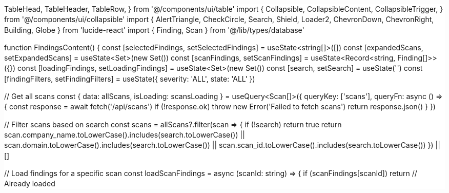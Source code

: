   TableHead,
  TableHeader,
  TableRow,
} from '@/components/ui/table'
import {
  Collapsible,
  CollapsibleContent,
  CollapsibleTrigger,
} from '@/components/ui/collapsible'
import { 
  AlertTriangle, 
  CheckCircle, 
  Search, 
  Shield,
  Loader2,
  ChevronDown,
  ChevronRight,
  Building,
  Globe
} from 'lucide-react'
import { Finding, Scan } from '@/lib/types/database'



function FindingsContent() {
  const [selectedFindings, setSelectedFindings] = useState<string[]>([])
  const [expandedScans, setExpandedScans] = useState<Set<string>>(new Set())
  const [scanFindings, setScanFindings] = useState<Record<string, Finding[]>>({})
  const [loadingFindings, setLoadingFindings] = useState<Set<string>>(new Set())
  const [search, setSearch] = useState('')
  const [findingFilters, setFindingFilters] = useState({
    severity: 'ALL',
    state: 'ALL'
  })

  // Get all scans
  const { data: allScans, isLoading: scansLoading } = useQuery<Scan[]>({
    queryKey: ['scans'],
    queryFn: async () => {
      const response = await fetch('/api/scans')
      if (!response.ok) throw new Error('Failed to fetch scans')
      return response.json()
    }
  })

  // Filter scans based on search
  const scans = allScans?.filter(scan => {
    if (!search) return true
    return scan.company_name.toLowerCase().includes(search.toLowerCase()) ||
           scan.domain.toLowerCase().includes(search.toLowerCase()) ||
           scan.scan_id.toLowerCase().includes(search.toLowerCase())
  }) || []

  // Load findings for a specific scan
  const loadScanFindings = async (scanId: string) => {
    if (scanFindings[scanId]) return // Already loaded
    
